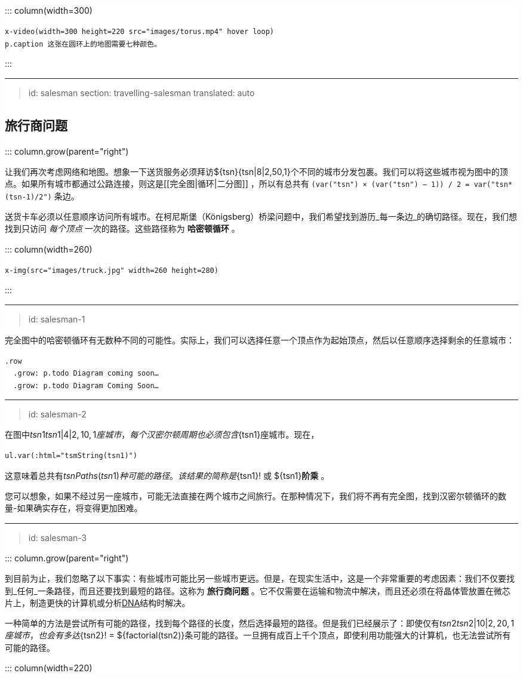 ::: column(width=300)

    x-video(width=300 height=220 src="images/torus.mp4" hover loop)
    p.caption 这张在圆环上的地图需要七种颜色。

:::

---
> id: salesman
> section: travelling-salesman
> translated: auto

## 旅行商问题

::: column.grow(parent="right")

让我们再次考虑网络和地图。想象一下送货服务必须拜访${tsn}{tsn|8|2,50,1}个不同的城市分发包裹。我们可以将这些城市视为图中的顶点。如果所有城市都通过公路连接，则这是[[完全图|循环|二分图]] ，所以有总共有 `(var("tsn") × (var("tsn") – 1)) / 2 = var("tsn*(tsn-1)/2")` 条边。

送货卡车必须以任意顺序访问所有城市。在柯尼斯堡（Königsberg）桥梁问题中，我们希望找到游历_每一条边_的确切路径。现在，我们想找到只访问 _每个顶点_ 一次的路径。这些路径称为 __哈密顿循环__ 。

::: column(width=260)

    x-img(src="images/truck.jpg" width=260 height=280)

:::

---
> id: salesman-1

完全图中的哈密顿循环有无数种不同的可能性。实际上，我们可以选择任意一个顶点作为起始顶点，然后以任意顺序选择剩余的任意城市：

    .row
      .grow: p.todo Diagram coming soon…
      .grow: p.todo Diagram Coming Soon…

---
> id: salesman-2

在图中${tsn1}{tsn1|4|2,10,1}座城市，每个汉密尔顿周期也必须包含${tsn1}座城市。现在，

    ul.var(:html="tsmString(tsn1)")

这意味着总共有${tsnPaths(tsn1)}种可能的路径。该结果的简称是${tsn1}! 或 ${tsn1}__阶乘__ 。

您可以想象，如果不经过另一座城市，可能无法直接在两个城市之间旅行。在那种情况下，我们将不再有完全图，找到汉密尔顿循环的数量-如果确实存在，将变得更加困难。

---
> id: salesman-3

::: column.grow(parent="right")

到目前为止，我们忽略了以下事实：有些城市可能比另一些城市更远。但是，在现实生活中，这是一个非常重要的考虑因素：我们不仅要找到_任何_一条路径，而且还要找到最短的路径。这称为 __旅行商问题__ 。它不仅需要在运输和物流中解决，而且还必须在将晶体管放置在微芯片上，制造更快的计算机或分析[DNA](gloss:dna)结构时解决。

一种简单的方法是尝试所有可能的路径，找到每个路径的长度，然后选择最短的路径。但是我们已经展示了：即使仅有${tsn2}{tsn2|10|2,20,1}座城市，也会有多达${tsn2}! = ${factorial(tsn2)}条可能的路径。一旦拥有成百上千个顶点，即使利用功能强大的计算机，也无法尝试所有可能的路径。

::: column(width=220)
